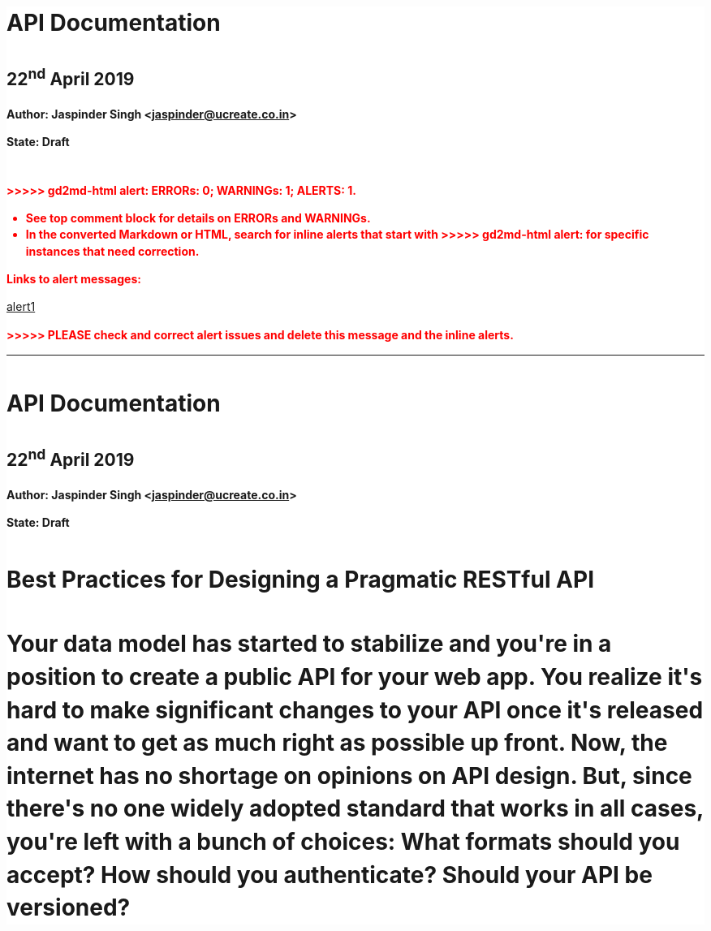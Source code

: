 

# API Documentation


## 22<sup>nd</sup> April 2019

**Author: Jaspinder Singh <[jaspinder@ucreate.co.in](mailto:jaspinder@ucreate.co.in)>**

**State: Draft**


# 



<p style="color: red; font-weight: bold">>>>>>  gd2md-html alert:  ERRORs: 0; WARNINGs: 1; ALERTS: 1.</p>
<ul style="color: red; font-weight: bold"><li>See top comment block for details on ERRORs and WARNINGs. <li>In the converted Markdown or HTML, search for inline alerts that start with >>>>>  gd2md-html alert:  for specific instances that need correction.</ul>

<p style="color: red; font-weight: bold">Links to alert messages:</p><a href="#gdcalert1">alert1</a>

<p style="color: red; font-weight: bold">>>>>> PLEASE check and correct alert issues and delete this message and the inline alerts.<hr></p>



# API Documentation


## 22<sup>nd</sup> April 2019

**Author: Jaspinder Singh <[jaspinder@ucreate.co.in](mailto:jaspinder@ucreate.co.in)>**

**State: Draft**


# 


# Best Practices for Designing a Pragmatic RESTful API


# Your data model has started to stabilize and you're in a position to create a public API for your web app. You realize it's hard to make significant changes to your API once it's released and want to get as much right as possible up front. Now, the internet has no shortage on opinions on API design. But, since there's no one widely adopted standard that works in all cases, you're left with a bunch of choices: What formats should you accept? How should you authenticate? Should your API be versioned?

